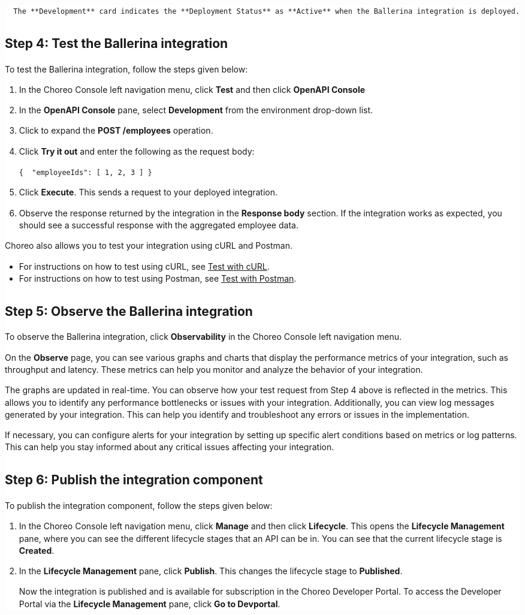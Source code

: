       The **Development** card indicates the **Deployment Status** as **Active** when the Ballerina integration is deployed.

## Step 4: Test the Ballerina integration

To test the Ballerina integration, follow the steps given below:

1. In the Choreo Console left navigation menu, click **Test** and then click **OpenAPI Console**
2. In the **OpenAPI Console** pane, select **Development** from the environment drop-down list.
3. Click to expand the **POST /employees** operation.
4. Click **Try it out** and enter the following as the request body:

    `{  "employeeIds": [ 1, 2, 3 ] } `
 
5. Click **Execute**. This sends a request to your deployed integration.
6. Observe the response returned by the integration in the **Response body** section. If the integration works as expected, you should see a successful response with the aggregated employee data.

Choreo also allows you to test your integration using cURL and Postman.

  - For instructions on how to test using cURL, see [Test with cURL](../testing/test-apis-with-curl.md).
  - For instructions on how to test using Postman, see [Test with Postman](../testing/test-apis-using-postman.md).

## Step 5: Observe the Ballerina integration

To observe the Ballerina integration, click **Observability** in the Choreo Console left navigation menu. 

On the **Observe** page, you can see various graphs and charts that display the performance metrics of your integration, such as throughput and latency. These metrics can help you monitor and analyze the behavior of your integration.

The graphs are updated in real-time. You can observe how your test request from Step 4 above is reflected in the metrics. This allows you to identify any performance bottlenecks or issues with your integration. Additionally, you can view log messages generated by your integration. This can help you identify and troubleshoot any errors or issues in the implementation.

If necessary, you can configure alerts for your integration by setting up specific alert conditions based on metrics or log patterns. This can help you stay informed about any critical issues affecting your integration.

## Step 6: Publish the integration component

To publish the integration component, follow the steps given below:

1. In the Choreo Console left navigation menu, click **Manage** and then click **Lifecycle**. This opens the **Lifecycle Management** pane, where you can see the different lifecycle stages that an API can be in. You can see that the current lifecycle stage is **Created**.
2. In the **Lifecycle Management** pane, click **Publish**. This changes the lifecycle stage to **Published**. 

   Now the integration is published and is available for subscription in the Choreo Developer Portal. To access the Developer Portal via the **Lifecycle Management** pane, click **Go to Devportal**.
